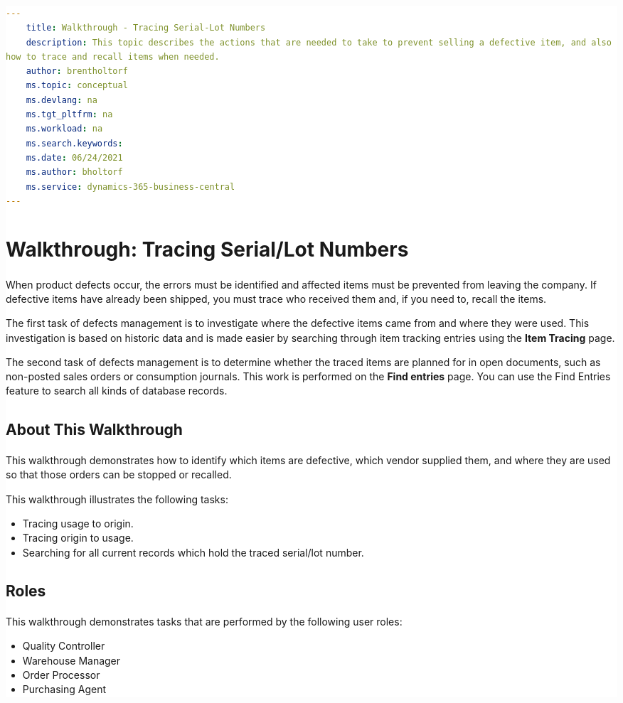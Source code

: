 ```yaml
---
    title: Walkthrough - Tracing Serial-Lot Numbers
    description: This topic describes the actions that are needed to take to prevent selling a defective item, and also how to trace and recall items when needed.
    author: brentholtorf
    ms.topic: conceptual
    ms.devlang: na
    ms.tgt_pltfrm: na
    ms.workload: na
    ms.search.keywords:
    ms.date: 06/24/2021
    ms.author: bholtorf
    ms.service: dynamics-365-business-central
---
```

# Walkthrough: Tracing Serial/Lot Numbers



When product defects occur, the errors must be identified and affected items must be prevented from leaving the company. If defective items have already been shipped, you must trace who received them and, if you need to, recall the items.  

The first task of defects management is to investigate where the defective items came from and where they were used. This investigation is based on historic data and is made easier by searching through item tracking entries using the **Item Tracing** page.  

The second task of defects management is to determine whether the traced items are planned for in open documents, such as non-posted sales orders or consumption journals. This work is performed on the **Find entries** page. You can use the Find Entries feature to search all kinds of database records.  

## About This Walkthrough

This walkthrough demonstrates how to identify which items are defective, which vendor supplied them, and where they are used so that those orders can be stopped or recalled.  

This walkthrough illustrates the following tasks:  

- Tracing usage to origin.  
- Tracing origin to usage.  
- Searching for all current records which hold the traced serial/lot number.  

## Roles

This walkthrough demonstrates tasks that are performed by the following user roles:  

- Quality Controller  
- Warehouse Manager  
- Order Processor  
- Purchasing Agent  
